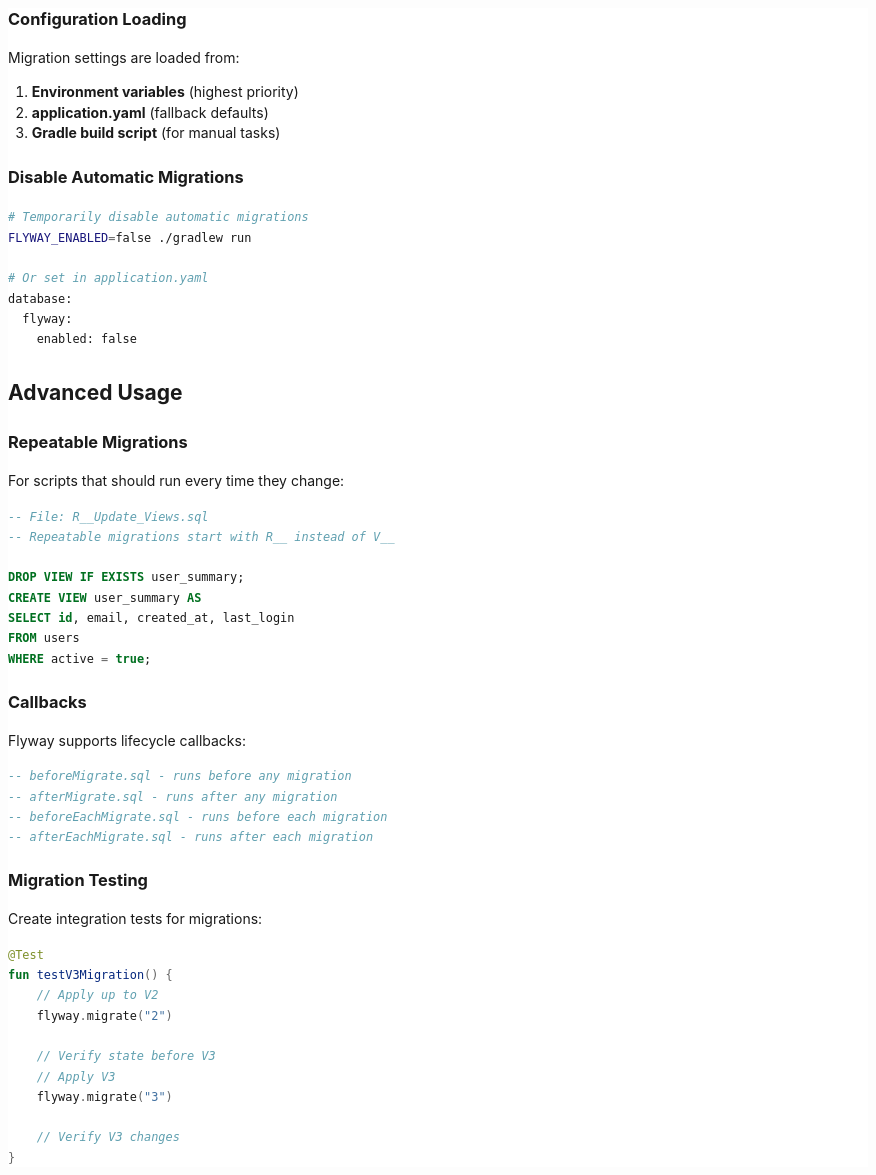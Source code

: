 ### Configuration Loading

Migration settings are loaded from:

1. **Environment variables** (highest priority)
2. **application.yaml** (fallback defaults)
3. **Gradle build script** (for manual tasks)

### Disable Automatic Migrations

```bash
# Temporarily disable automatic migrations
FLYWAY_ENABLED=false ./gradlew run

# Or set in application.yaml
database:
  flyway:
    enabled: false
```

## Advanced Usage

### Repeatable Migrations

For scripts that should run every time they change:

```sql
-- File: R__Update_Views.sql
-- Repeatable migrations start with R__ instead of V__

DROP VIEW IF EXISTS user_summary;
CREATE VIEW user_summary AS
SELECT id, email, created_at, last_login
FROM users
WHERE active = true;
```

### Callbacks

Flyway supports lifecycle callbacks:

```sql
-- beforeMigrate.sql - runs before any migration
-- afterMigrate.sql - runs after any migration
-- beforeEachMigrate.sql - runs before each migration
-- afterEachMigrate.sql - runs after each migration
```

### Migration Testing

Create integration tests for migrations:

```kotlin
@Test
fun testV3Migration() {
    // Apply up to V2
    flyway.migrate("2")
    
    // Verify state before V3
    // Apply V3
    flyway.migrate("3")
    
    // Verify V3 changes
}
```
